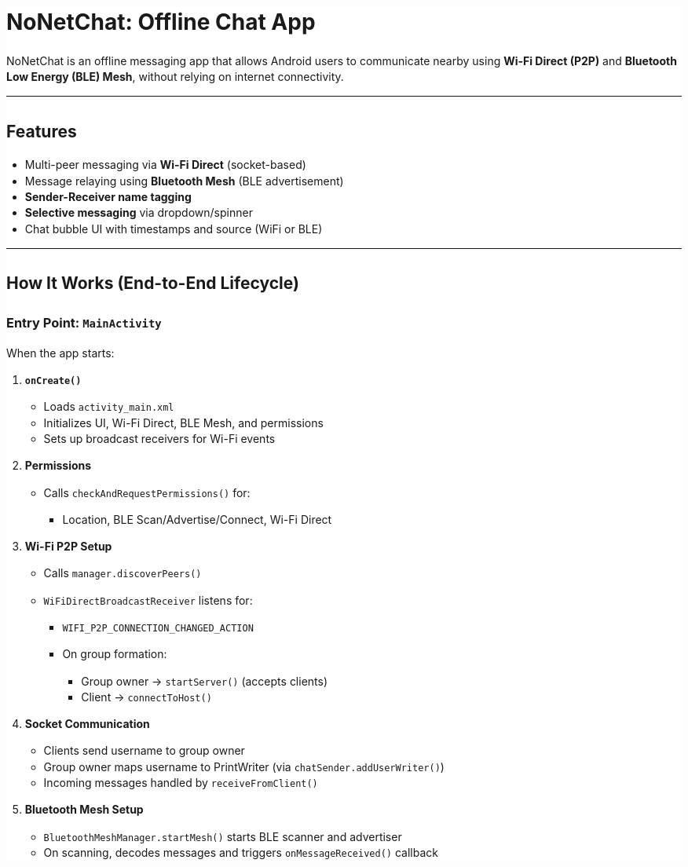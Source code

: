 # NoNetChat: Offline Chat App

NoNetChat is an offline messaging app that allows Android users to communicate nearby using **Wi-Fi Direct (P2P)** and **Bluetooth Low Energy (BLE) Mesh**, without relying on internet connectivity.

---

## Features

* Multi-peer messaging via **Wi-Fi Direct** (socket-based)
* Message relaying using **Bluetooth Mesh** (BLE advertisement)
* **Sender-Receiver name tagging**
* **Selective messaging** via dropdown/spinner
* Chat bubble UI with timestamps and source (WiFi or BLE)

---

## How It Works (End-to-End Lifecycle)

### Entry Point: `MainActivity`

When the app starts:

1. **`onCreate()`**

   * Loads `activity_main.xml`
   * Initializes UI, Wi-Fi Direct, BLE Mesh, and permissions
   * Sets up broadcast receivers for Wi-Fi events

2. **Permissions**

   * Calls `checkAndRequestPermissions()` for:

     * Location, BLE Scan/Advertise/Connect, Wi-Fi Direct

3. **Wi-Fi P2P Setup**

   * Calls `manager.discoverPeers()`
   * `WiFiDirectBroadcastReceiver` listens for:

     * `WIFI_P2P_CONNECTION_CHANGED_ACTION`
     * On group formation:

       * Group owner → `startServer()` (accepts clients)
       * Client → `connectToHost()`

4. **Socket Communication**

   * Clients send username to group owner
   * Group owner maps username to PrintWriter (via `chatSender.addUserWriter()`)
   * Incoming messages handled by `receiveFromClient()`

5. **Bluetooth Mesh Setup**

   * `BluetoothMeshManager.startMesh()` starts BLE scanner and advertiser
   * On scanning, decodes messages and triggers `onMessageReceived()` callback
